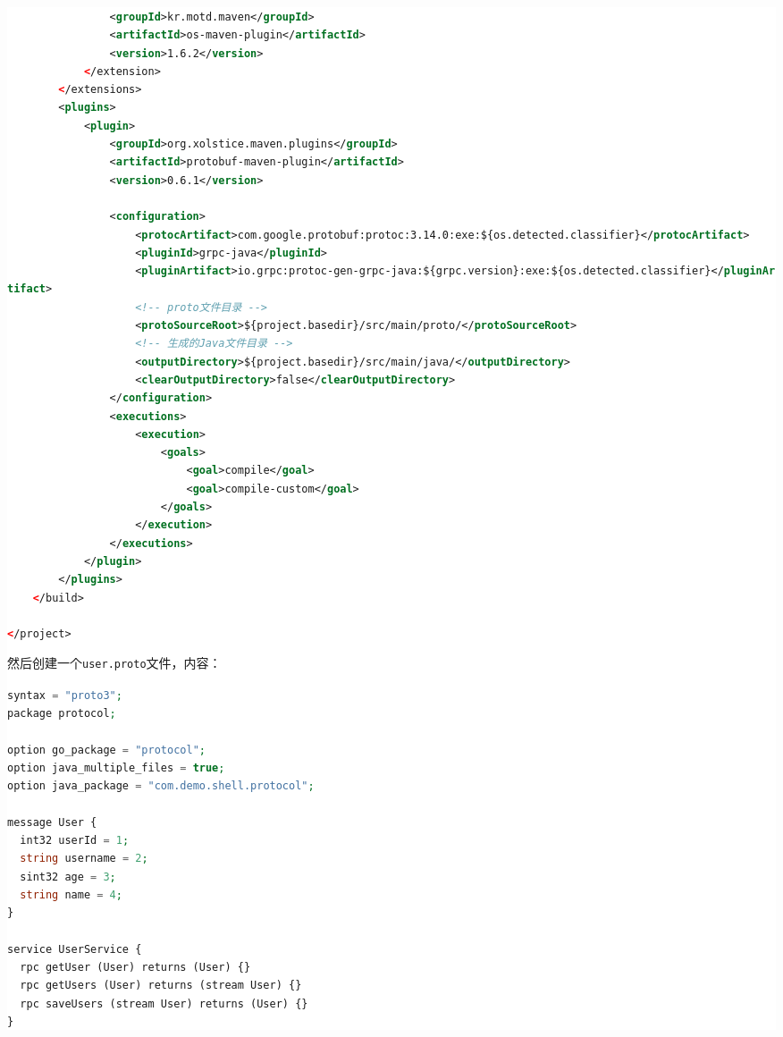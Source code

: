```xml
                <groupId>kr.motd.maven</groupId>
                <artifactId>os-maven-plugin</artifactId>
                <version>1.6.2</version>
            </extension>
        </extensions>
        <plugins>
            <plugin>
                <groupId>org.xolstice.maven.plugins</groupId>
                <artifactId>protobuf-maven-plugin</artifactId>
                <version>0.6.1</version>

                <configuration>
                    <protocArtifact>com.google.protobuf:protoc:3.14.0:exe:${os.detected.classifier}</protocArtifact>
                    <pluginId>grpc-java</pluginId>
                    <pluginArtifact>io.grpc:protoc-gen-grpc-java:${grpc.version}:exe:${os.detected.classifier}</pluginArtifact>
                    <!-- proto文件目录 -->
                    <protoSourceRoot>${project.basedir}/src/main/proto/</protoSourceRoot>
                    <!-- 生成的Java文件目录 -->
                    <outputDirectory>${project.basedir}/src/main/java/</outputDirectory>
                    <clearOutputDirectory>false</clearOutputDirectory>
                </configuration>
                <executions>
                    <execution>
                        <goals>
                            <goal>compile</goal>
                            <goal>compile-custom</goal>
                        </goals>
                    </execution>
                </executions>
            </plugin>
        </plugins>
    </build>

</project>
```

然后创建一个`user.proto`文件，内容：

```php
syntax = "proto3";
package protocol;

option go_package = "protocol";
option java_multiple_files = true;
option java_package = "com.demo.shell.protocol";

message User {
  int32 userId = 1;
  string username = 2;
  sint32 age = 3;
  string name = 4;
}

service UserService {
  rpc getUser (User) returns (User) {}
  rpc getUsers (User) returns (stream User) {}
  rpc saveUsers (stream User) returns (User) {}
}
```
